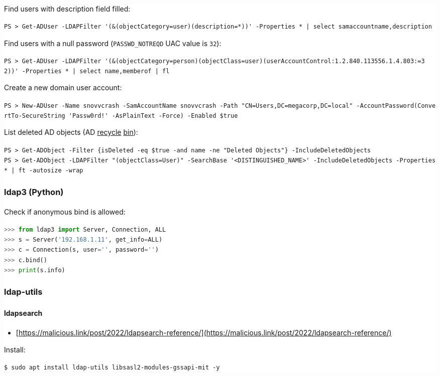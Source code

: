Find users with description field filled:

```
PS > Get-ADUser -LDAPFilter '(&(objectCategory=user)(description=*))' -Properties * | select samaccountname,description
```

Find users with a null password (`PASSWD_NOTREQD` UAC value is `32`):

```
PS > Get-ADUser -LDAPFilter '(&(objectCategory=person)(objectClass=user)(userAccountControl:1.2.840.113556.1.4.803:=32))' -Properties * | select name,memberof | fl
```

Create a new domain user account:

```
PS > New-ADUser -Name snovvcrash -SamAccountName snovvcrash -Path "CN=Users,DC=megacorp,DC=local" -AccountPassword(ConvertTo-SecureString 'Passw0rd!' -AsPlainText -Force) -Enabled $true
```

List deleted AD objects (AD [recycle](https://activedirectorypro.com/enable-active-directory-recycle-bin-server-2016/) [bin](https://blog.stealthbits.com/active-directory-object-recovery-recycle-bin/)):

```
PS > Get-ADObject -Filter {isDeleted -eq $true -and name -ne "Deleted Objects"} -IncludeDeletedObjects
PS > Get-ADObject -LDAPFilter "(objectClass=User)" -SearchBase '<DISTINGUISHED_NAME>' -IncludeDeletedObjects -Properties * | ft -autosize -wrap
```



### ldap3 (Python)

Check if anonymous bind is allowed:

```python
>>> from ldap3 import Server, Connection, ALL
>>> s = Server('192.168.1.11', get_info=ALL)
>>> c = Connection(s, user='', password='')
>>> c.bind()
>>> print(s.info)
```


### ldap-utils


#### ldapsearch

- [https://malicious.link/post/2022/ldapsearch-reference/](https://malicious.link/post/2022/ldapsearch-reference/)

Install:

```
$ sudo apt install ldap-utils libsasl2-modules-gssapi-mit -y
```
